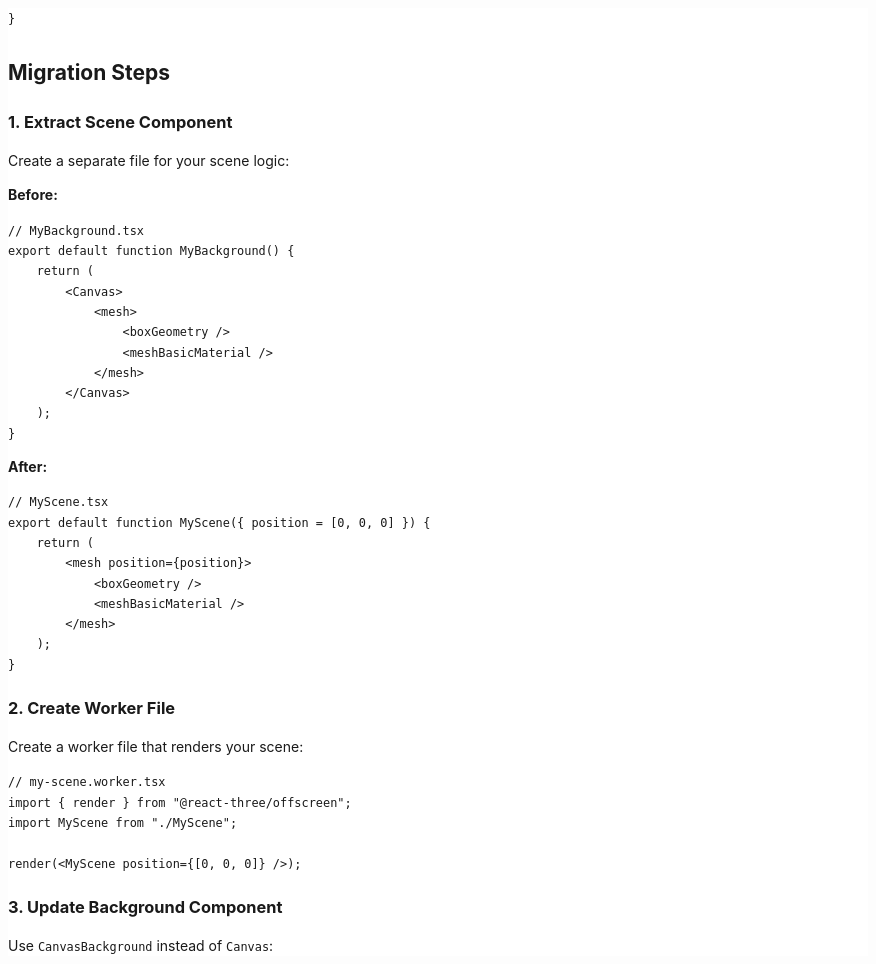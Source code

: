 ```tsx
}
```

## Migration Steps

### 1. Extract Scene Component

Create a separate file for your scene logic:

**Before:**

```tsx
// MyBackground.tsx
export default function MyBackground() {
    return (
        <Canvas>
            <mesh>
                <boxGeometry />
                <meshBasicMaterial />
            </mesh>
        </Canvas>
    );
}
```

**After:**

```tsx
// MyScene.tsx
export default function MyScene({ position = [0, 0, 0] }) {
    return (
        <mesh position={position}>
            <boxGeometry />
            <meshBasicMaterial />
        </mesh>
    );
}
```

### 2. Create Worker File

Create a worker file that renders your scene:

```tsx
// my-scene.worker.tsx
import { render } from "@react-three/offscreen";
import MyScene from "./MyScene";

render(<MyScene position={[0, 0, 0]} />);
```

### 3. Update Background Component

Use `CanvasBackground` instead of `Canvas`:
